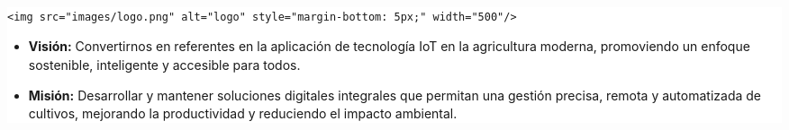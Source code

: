     <img src="images/logo.png" alt="logo" style="margin-bottom: 5px;" width="500"/>      
</div>


- **Visión:** Convertirnos en referentes en la aplicación de tecnología IoT en la agricultura moderna, promoviendo un enfoque sostenible, inteligente y accesible para todos.

- **Misión:** Desarrollar y mantener soluciones digitales integrales que permitan una gestión precisa, remota y automatizada de cultivos, mejorando la productividad y reduciendo el impacto ambiental.
